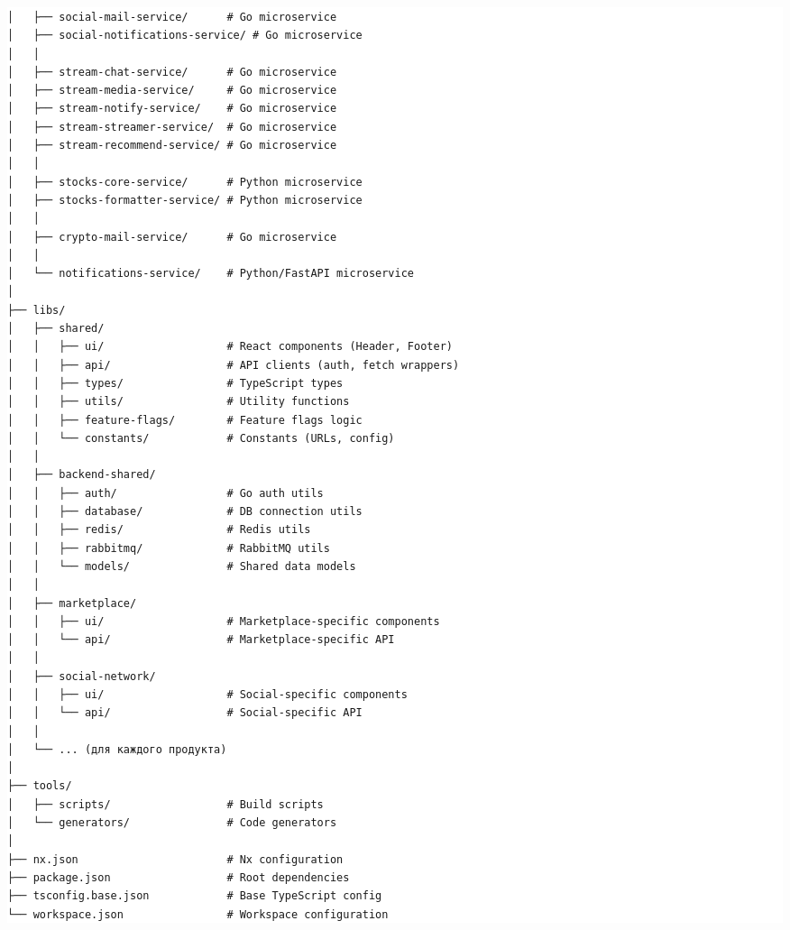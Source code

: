 ```
│   ├── social-mail-service/      # Go microservice
│   ├── social-notifications-service/ # Go microservice
│   │
│   ├── stream-chat-service/      # Go microservice
│   ├── stream-media-service/     # Go microservice
│   ├── stream-notify-service/    # Go microservice
│   ├── stream-streamer-service/  # Go microservice
│   ├── stream-recommend-service/ # Go microservice
│   │
│   ├── stocks-core-service/      # Python microservice
│   ├── stocks-formatter-service/ # Python microservice
│   │
│   ├── crypto-mail-service/      # Go microservice
│   │
│   └── notifications-service/    # Python/FastAPI microservice
│
├── libs/
│   ├── shared/
│   │   ├── ui/                   # React components (Header, Footer)
│   │   ├── api/                  # API clients (auth, fetch wrappers)
│   │   ├── types/                # TypeScript types
│   │   ├── utils/                # Utility functions
│   │   ├── feature-flags/        # Feature flags logic
│   │   └── constants/            # Constants (URLs, config)
│   │
│   ├── backend-shared/
│   │   ├── auth/                 # Go auth utils
│   │   ├── database/             # DB connection utils
│   │   ├── redis/                # Redis utils
│   │   ├── rabbitmq/             # RabbitMQ utils
│   │   └── models/               # Shared data models
│   │
│   ├── marketplace/
│   │   ├── ui/                   # Marketplace-specific components
│   │   └── api/                  # Marketplace-specific API
│   │
│   ├── social-network/
│   │   ├── ui/                   # Social-specific components
│   │   └── api/                  # Social-specific API
│   │
│   └── ... (для каждого продукта)
│
├── tools/
│   ├── scripts/                  # Build scripts
│   └── generators/               # Code generators
│
├── nx.json                       # Nx configuration
├── package.json                  # Root dependencies
├── tsconfig.base.json            # Base TypeScript config
└── workspace.json                # Workspace configuration
```
